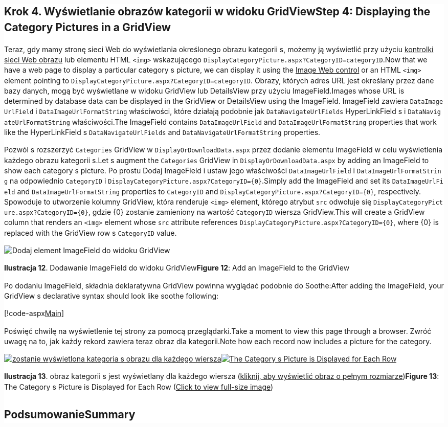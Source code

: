 ## <a name="step-4-displaying-the-category-pictures-in-a-gridview"></a><span data-ttu-id="9b708-243">Krok 4. Wyświetlanie obrazów kategorii w widoku GridView</span><span class="sxs-lookup"><span data-stu-id="9b708-243">Step 4: Displaying the Category Pictures in a GridView</span></span>

<span data-ttu-id="9b708-244">Teraz, gdy mamy stronę sieci Web do wyświetlania określonego obrazu kategorii s, możemy ją wyświetlić przy użyciu [kontrolki sieci Web obrazu](https://quickstarts.asp.net/QuickStartv20/aspnet/doc/ctrlref/standard/image.aspx) lub elementu HTML `<img>` wskazującego `DisplayCategoryPicture.aspx?CategoryID=categoryID`.</span><span class="sxs-lookup"><span data-stu-id="9b708-244">Now that we have a web page to display a particular category s picture, we can display it using the [Image Web control](https://quickstarts.asp.net/QuickStartv20/aspnet/doc/ctrlref/standard/image.aspx) or an HTML `<img>` element pointing to `DisplayCategoryPicture.aspx?CategoryID=categoryID`.</span></span> <span data-ttu-id="9b708-245">Obrazy, których adres URL jest określany przez dane bazy danych, mogą być wyświetlane w widoku GridView lub DetailsView przy użyciu ImageField.</span><span class="sxs-lookup"><span data-stu-id="9b708-245">Images whose URL is determined by database data can be displayed in the GridView or DetailsView using the ImageField.</span></span> <span data-ttu-id="9b708-246">ImageField zawiera `DataImageUrlField` i `DataImageUrlFormatString` właściwości, które działają podobnie jak `DataNavigateUrlFields` HyperLinkField s i `DataNavigateUrlFormatString` właściwości.</span><span class="sxs-lookup"><span data-stu-id="9b708-246">The ImageField contains `DataImageUrlField` and `DataImageUrlFormatString` properties that work like the HyperLinkField s `DataNavigateUrlFields` and `DataNavigateUrlFormatString` properties.</span></span>

<span data-ttu-id="9b708-247">Pozwól s rozszerzyć `Categories` GridView w `DisplayOrDownloadData.aspx` przez dodanie elementu ImageField w celu wyświetlenia każdego obrazu kategorii s.</span><span class="sxs-lookup"><span data-stu-id="9b708-247">Let s augment the `Categories` GridView in `DisplayOrDownloadData.aspx` by adding an ImageField to show each category s picture.</span></span> <span data-ttu-id="9b708-248">Po prostu Dodaj ImageField i ustaw jego właściwości `DataImageUrlField` i `DataImageUrlFormatString` na odpowiednio `CategoryID` i `DisplayCategoryPicture.aspx?CategoryID={0}`.</span><span class="sxs-lookup"><span data-stu-id="9b708-248">Simply add the ImageField and set its `DataImageUrlField` and `DataImageUrlFormatString` properties to `CategoryID` and `DisplayCategoryPicture.aspx?CategoryID={0}`, respectively.</span></span> <span data-ttu-id="9b708-249">Spowoduje to utworzenie kolumny GridView, która renderuje `<img>` element, którego atrybut `src` odwołuje się `DisplayCategoryPicture.aspx?CategoryID={0}`, gdzie {0} zostanie zamieniony na wartość `CategoryID` wiersza GridView.</span><span class="sxs-lookup"><span data-stu-id="9b708-249">This will create a GridView column that renders an `<img>` element whose `src` attribute references `DisplayCategoryPicture.aspx?CategoryID={0}`, where {0} is replaced with the GridView row s `CategoryID` value.</span></span>

![Dodaj element ImageField do widoku GridView](displaying-binary-data-in-the-data-web-controls-vb/_static/image12.gif)

<span data-ttu-id="9b708-251">**Ilustracja 12**. Dodawanie ImageField do widoku GridView</span><span class="sxs-lookup"><span data-stu-id="9b708-251">**Figure 12**: Add an ImageField to the GridView</span></span>

<span data-ttu-id="9b708-252">Po dodaniu ImageField, składnia deklaratywna GridView powinna wyglądać podobnie do Soothe:</span><span class="sxs-lookup"><span data-stu-id="9b708-252">After adding the ImageField, your GridView s declarative syntax should look like soothe following:</span></span>

[!code-aspx[Main](displaying-binary-data-in-the-data-web-controls-vb/samples/sample8.aspx)]

<span data-ttu-id="9b708-253">Poświęć chwilę na wyświetlenie tej strony za pomocą przeglądarki.</span><span class="sxs-lookup"><span data-stu-id="9b708-253">Take a moment to view this page through a browser.</span></span> <span data-ttu-id="9b708-254">Zwróć uwagę na to, jak każdy rekord zawiera teraz obraz dla kategorii.</span><span class="sxs-lookup"><span data-stu-id="9b708-254">Note how each record now includes a picture for the category.</span></span>

<span data-ttu-id="9b708-255">[![zostanie wyświetlona kategoria s obrazu dla każdego wiersza](displaying-binary-data-in-the-data-web-controls-vb/_static/image13.gif)](displaying-binary-data-in-the-data-web-controls-vb/_static/image19.png)</span><span class="sxs-lookup"><span data-stu-id="9b708-255">[![The Category s Picture is Displayed for Each Row](displaying-binary-data-in-the-data-web-controls-vb/_static/image13.gif)](displaying-binary-data-in-the-data-web-controls-vb/_static/image19.png)</span></span>

<span data-ttu-id="9b708-256">**Ilustracja 13**. obraz kategorii s jest wyświetlany dla każdego wiersza ([kliknij, aby wyświetlić obraz o pełnym rozmiarze](displaying-binary-data-in-the-data-web-controls-vb/_static/image20.png))</span><span class="sxs-lookup"><span data-stu-id="9b708-256">**Figure 13**: The Category s Picture is Displayed for Each Row ([Click to view full-size image](displaying-binary-data-in-the-data-web-controls-vb/_static/image20.png))</span></span>

## <a name="summary"></a><span data-ttu-id="9b708-257">Podsumowanie</span><span class="sxs-lookup"><span data-stu-id="9b708-257">Summary</span></span>
